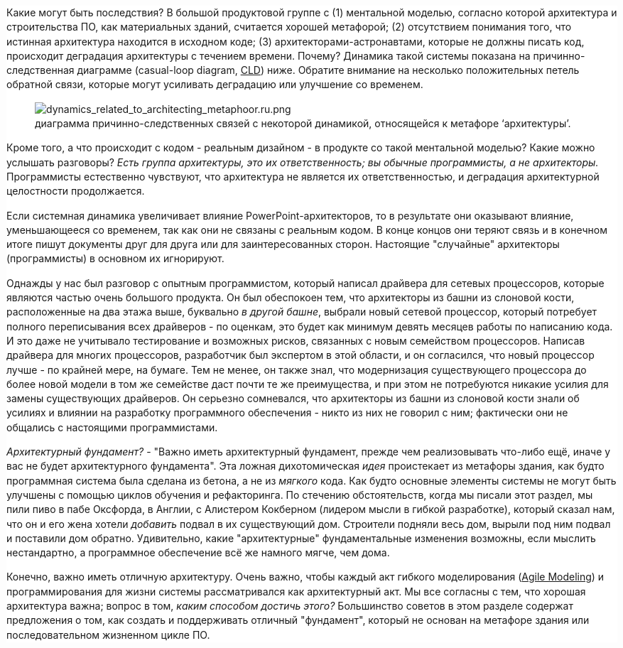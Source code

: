 Какие могут быть последствия? В большой продуктовой группе с (1) ментальной моделью, согласно которой архитектура и строительства ПО, как материальных зданий, считается хорошей метафорой; (2) отсутствием понимания того, что истинная архитектура находится в исходном коде; (3) архитекторами-астронавтами, которые не должны писать код, происходит деградация архитектуры с
течением времени. Почему? Динамика такой системы показана на причинно-следственная диаграмме (casual-loop diagram, [CLD](https://en.wikipedia.org/wiki/Causal_loop_diagram)) ниже. Обратите внимание на несколько положительных петель обратной связи, которые могут усиливать деградацию или улучшение со временем.

<figure>
  <img src="/img/design_&_architecture/dynamics_related_to_architecting_metaphoor.ru.png" alt="dynamics_related_to_architecting_metaphoor.ru.png">
  <figcaption>диаграмма причинно-следственных связей с некоторой динамикой, относящейся к метафоре ‘архитектуры’.</figcaption>
</figure>

Кроме того, а что происходит с кодом - реальным дизайном - в продукте со такой ментальной моделью? Какие можно услышать разговоры? *Есть группа архитектуры, это их ответственность; вы обычные программисты, а не архитекторы.* Программисты естественно чувствуют, что архитектура не является их ответственностью, и деградация архитектурной целостности продолжается.

Если системная динамика увеличивает влияние PowerPoint-архитекторов, то в результате они оказывают влияние, уменьшающееся со временем, так как они не связаны с реальным кодом. В конце концов они теряют связь и в конечном итоге пишут документы друг для друга или для заинтересованных сторон. Настоящие "случайные" архитекторы (программисты) в основном их игнорируют.

Однажды у нас был разговор с опытным программистом, который написал драйвера для сетевых процессоров, которые являются частью очень большого продукта. Он был обеспокоен тем, что архитекторы из башни из слоновой кости, расположенные на два этажа выше, буквально *в другой башне*, выбрали новый сетевой процессор, который потребует полного переписывания всех драйверов - по оценкам, это будет как минимум девять месяцев работы по написанию кода. И это даже не учитывало тестирование и возможных рисков, связанных с новым семейством процессоров. Написав драйвера для многих процессоров, разработчик был экспертом в этой области, и он согласился, что новый процессор лучше - по крайней мере, на бумаге. Тем не менее, он также знал, что модернизация существующего процессора до более новой модели в том же семействе даст почти те же преимущества, и при этом не потребуются никакие усилия для замены существующих драйверов. Он серьезно сомневался, что архитекторы из башни из слоновой кости знали об усилиях и влиянии на разработку программного обеспечения - никто из них не говорил с ним; фактически они не общались с настоящими программистами.

*Архитектурный фундамент?* - "Важно иметь архитектурный фундамент, прежде чем реализовывать что-либо ещё, иначе у вас не будет архитектурного фундамента". Эта ложная дихотомическая *идея* проистекает из метафоры здания, как будто программная система была сделана из бетона, а не из *мягкого* кода. Как будто основные элементы системы не могут быть улучшены с помощью циклов обучения и рефакторинга. По стечению обстоятельств, когда мы писали этот раздел, мы пили пиво в пабе Оксфорда, в Англии, с Алистером Кокберном (лидером мысли в гибкой разработке), который сказал нам, что он и его жена хотели *добавить* подвал в их существующий дом. Строители подняли весь дом, вырыли под ним подвал и поставили дом обратно. Удивительно, какие "архитектурные" фундаментальные изменения возможны, если мыслить нестандартно, а программное обеспечение всё же намного мягче, чем дома.

Конечно, важно иметь отличную архитектуру. Очень важно, чтобы каждый акт гибкого моделирования ([Agile Modeling](https://en.wikipedia.org/wiki/Agile_modeling)) и программирования для жизни системы рассматривался как архитектурный акт. Мы все согласны с тем, что хорошая архитектура важна; вопрос в том, *каким способом достичь этого?* Большинство советов в этом разделе содержат предложения о том, как создать и поддерживать отличный "фундамент", который не основан на метафоре здания или последовательном жизненном цикле ПО.
